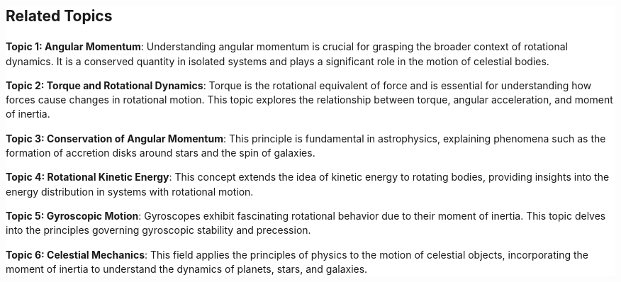 <div style="clear: both;">

## Related Topics

<div class="related-topics">

**Topic 1: Angular Momentum**: Understanding angular momentum is crucial for grasping the broader context of rotational dynamics. It is a conserved quantity in isolated systems and plays a significant role in the motion of celestial bodies.

**Topic 2: Torque and Rotational Dynamics**: Torque is the rotational equivalent of force and is essential for understanding how forces cause changes in rotational motion. This topic explores the relationship between torque, angular acceleration, and moment of inertia.

**Topic 3: Conservation of Angular Momentum**: This principle is fundamental in astrophysics, explaining phenomena such as the formation of accretion disks around stars and the spin of galaxies.

**Topic 4: Rotational Kinetic Energy**: This concept extends the idea of kinetic energy to rotating bodies, providing insights into the energy distribution in systems with rotational motion.

**Topic 5: Gyroscopic Motion**: Gyroscopes exhibit fascinating rotational behavior due to their moment of inertia. This topic delves into the principles governing gyroscopic stability and precession.

**Topic 6: Celestial Mechanics**: This field applies the principles of physics to the motion of celestial objects, incorporating the moment of inertia to understand the dynamics of planets, stars, and galaxies.

</div>

</div>
